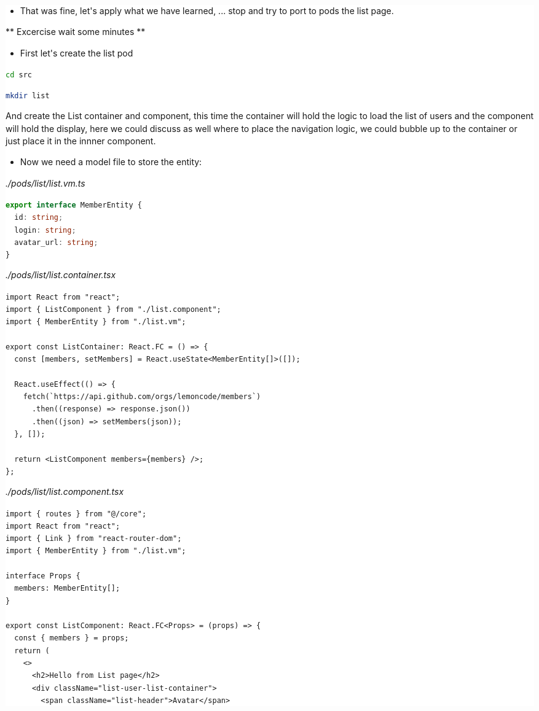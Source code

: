 - That was fine, let's apply what we have learned, ... stop and try to port to pods the
  list page.

** Excercise wait some minutes **

- First let's create the list pod

```bash
cd src
```

```bash
mkdir list
```

And create the List container and component, this time the container will hold the logic to
load the list of users and the component will hold the display, here we could discuss as
well where to place the navigation logic, we could bubble up to the container or just
place it in the innner component.

- Now we need a model file to store the entity:

_./pods/list/list.vm.ts_

```ts
export interface MemberEntity {
  id: string;
  login: string;
  avatar_url: string;
}
```

_./pods/list/list.container.tsx_

```tsx
import React from "react";
import { ListComponent } from "./list.component";
import { MemberEntity } from "./list.vm";

export const ListContainer: React.FC = () => {
  const [members, setMembers] = React.useState<MemberEntity[]>([]);

  React.useEffect(() => {
    fetch(`https://api.github.com/orgs/lemoncode/members`)
      .then((response) => response.json())
      .then((json) => setMembers(json));
  }, []);

  return <ListComponent members={members} />;
};
```

_./pods/list/list.component.tsx_

```tsx
import { routes } from "@/core";
import React from "react";
import { Link } from "react-router-dom";
import { MemberEntity } from "./list.vm";

interface Props {
  members: MemberEntity[];
}

export const ListComponent: React.FC<Props> = (props) => {
  const { members } = props;
  return (
    <>
      <h2>Hello from List page</h2>
      <div className="list-user-list-container">
        <span className="list-header">Avatar</span>
```